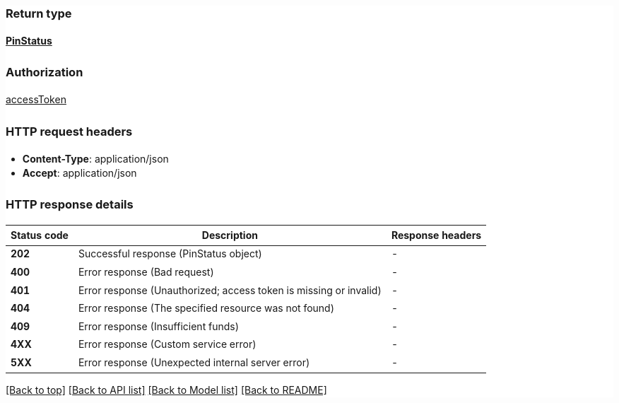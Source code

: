 ### Return type

[**PinStatus**](PinStatus.md)

### Authorization

[accessToken](../README.md#accessToken)

### HTTP request headers

 - **Content-Type**: application/json
 - **Accept**: application/json


### HTTP response details
| Status code | Description | Response headers |
|-------------|-------------|------------------|
| **202** | Successful response (PinStatus object) |  -  |
| **400** | Error response (Bad request) |  -  |
| **401** | Error response (Unauthorized; access token is missing or invalid) |  -  |
| **404** | Error response (The specified resource was not found) |  -  |
| **409** | Error response (Insufficient funds) |  -  |
| **4XX** | Error response (Custom service error) |  -  |
| **5XX** | Error response (Unexpected internal server error) |  -  |

[[Back to top]](#) [[Back to API list]](../README.md#documentation-for-api-endpoints) [[Back to Model list]](../README.md#documentation-for-models) [[Back to README]](../README.md)

